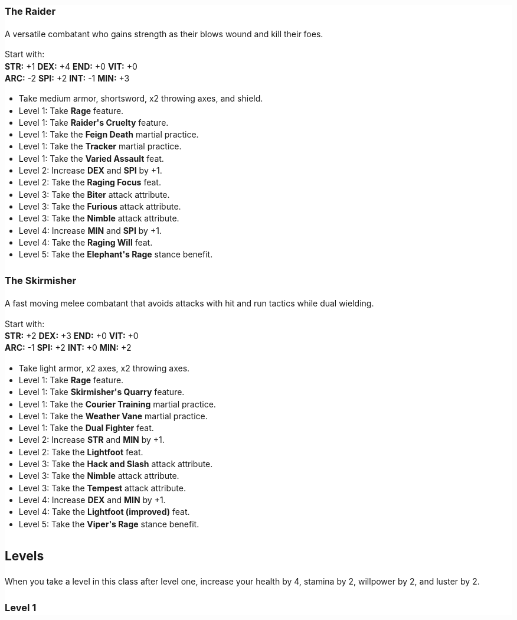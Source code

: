 ### The Raider

A versatile combatant who gains strength as their blows wound and kill their foes.

Start with: <br />
**STR:** +1 **DEX:** +4 **END:** +0 **VIT:** +0 <br />
**ARC:** -2 **SPI:** +2 **INT:** -1 **MIN:** +3

- Take medium armor, shortsword, x2 throwing axes, and shield.
- Level 1: Take **Rage** feature.
- Level 1: Take **Raider's Cruelty** feature.
- Level 1: Take the **Feign Death** martial practice.
- Level 1: Take the **Tracker** martial practice.
- Level 1: Take the **Varied Assault** feat.
- Level 2: Increase **DEX** and **SPI** by +1.
- Level 2: Take the **Raging Focus** feat.
- Level 3: Take the **Biter** attack attribute.
- Level 3: Take the **Furious** attack attribute.
- Level 3: Take the **Nimble** attack attribute.
- Level 4: Increase **MIN** and **SPI** by +1.
- Level 4: Take the **Raging Will** feat.
- Level 5: Take the **Elephant's Rage** stance benefit.

### The Skirmisher

A fast moving melee combatant that avoids attacks with hit and run tactics while dual wielding.

Start with: <br />
**STR:** +2 **DEX:** +3 **END:** +0 **VIT:** +0 <br />
**ARC:** -1 **SPI:** +2 **INT:** +0 **MIN:** +2

- Take light armor, x2 axes, x2 throwing axes.
- Level 1: Take **Rage** feature.
- Level 1: Take **Skirmisher's Quarry** feature.
- Level 1: Take the **Courier Training** martial practice.
- Level 1: Take the **Weather Vane** martial practice.
- Level 1: Take the **Dual Fighter** feat.
- Level 2: Increase **STR** and **MIN** by +1.
- Level 2: Take the **Lightfoot** feat.
- Level 3: Take the **Hack and Slash** attack attribute.
- Level 3: Take the **Nimble** attack attribute.
- Level 3: Take the **Tempest** attack attribute.
- Level 4: Increase **DEX** and **MIN** by +1.
- Level 4: Take the **Lightfoot (improved)** feat.
- Level 5: Take the **Viper's Rage** stance benefit.

## Levels

When you take a level in this class after level one, increase your health by 4, stamina by 2, willpower by 2, and luster by 2.

### Level 1
